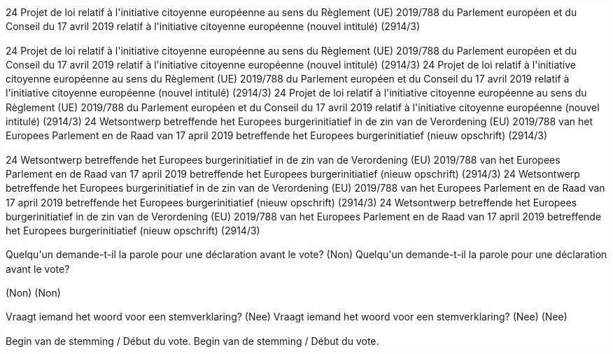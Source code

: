 24 Projet de loi relatif à
l'initiative citoyenne européenne au sens du Règlement (UE) 2019/788 du
Parlement européen et du Conseil du 17 avril 2019 relatif à l'initiative
citoyenne européenne (nouvel intitulé) (2914/3)

24 Projet de loi relatif à
l'initiative citoyenne européenne au sens du Règlement (UE) 2019/788 du
Parlement européen et du Conseil du 17 avril 2019 relatif à l'initiative
citoyenne européenne (nouvel intitulé) (2914/3)
24 Projet de loi relatif à
l'initiative citoyenne européenne au sens du Règlement (UE) 2019/788 du
Parlement européen et du Conseil du 17 avril 2019 relatif à l'initiative
citoyenne européenne (nouvel intitulé) (2914/3)
24 Projet de loi relatif à
l'initiative citoyenne européenne au sens du Règlement (UE) 2019/788 du
Parlement européen et du Conseil du 17 avril 2019 relatif à l'initiative
citoyenne européenne (nouvel intitulé) (2914/3)
24 Wetsontwerp betreffende het
Europees burgerinitiatief in de zin van de Verordening (EU) 2019/788 van het
Europees Parlement en de Raad van 17 april 2019 betreffende het Europees
burgerinitiatief (nieuw opschrift) (2914/3)

24 Wetsontwerp betreffende het
Europees burgerinitiatief in de zin van de Verordening (EU) 2019/788 van het
Europees Parlement en de Raad van 17 april 2019 betreffende het Europees
burgerinitiatief (nieuw opschrift) (2914/3)
24 Wetsontwerp betreffende het
Europees burgerinitiatief in de zin van de Verordening (EU) 2019/788 van het
Europees Parlement en de Raad van 17 april 2019 betreffende het Europees
burgerinitiatief (nieuw opschrift) (2914/3)
24 Wetsontwerp betreffende het
Europees burgerinitiatief in de zin van de Verordening (EU) 2019/788 van het
Europees Parlement en de Raad van 17 april 2019 betreffende het Europees
burgerinitiatief (nieuw opschrift) (2914/3)
 
 

Quelqu'un demande-t-il la parole pour une
déclaration avant le vote? (Non)
Quelqu'un demande-t-il la parole pour une
déclaration avant le vote? 
 
(Non)
(Non)


Vraagt iemand het woord voor een
stemverklaring? (Nee)
Vraagt iemand het woord voor een
stemverklaring? (Nee)
 (Nee)
 
 

Begin van de
stemming / Début du vote.
Begin van de
stemming / Début du vote.
